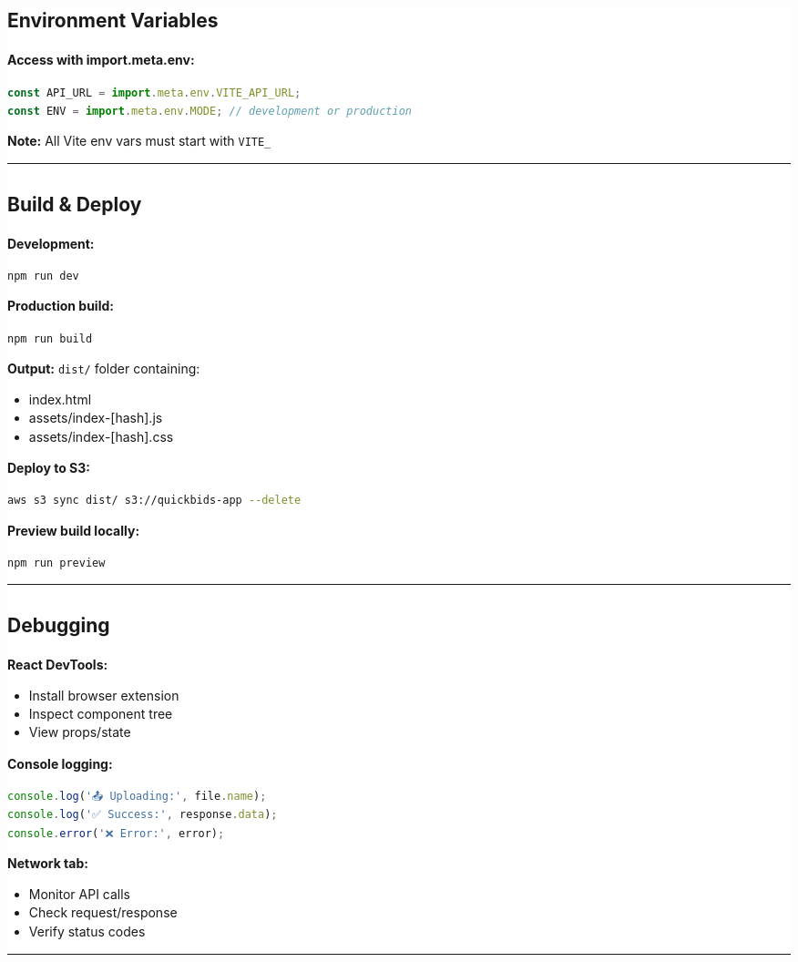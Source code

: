 
## Environment Variables

**Access with import.meta.env:**
```javascript
const API_URL = import.meta.env.VITE_API_URL;
const ENV = import.meta.env.MODE; // development or production
```

**Note:** All Vite env vars must start with `VITE_`

---

## Build & Deploy

**Development:**
```bash
npm run dev
```

**Production build:**
```bash
npm run build
```

**Output:** `dist/` folder containing:
- index.html
- assets/index-[hash].js
- assets/index-[hash].css

**Deploy to S3:**
```bash
aws s3 sync dist/ s3://quickbids-app --delete
```

**Preview build locally:**
```bash
npm run preview
```

---

## Debugging

**React DevTools:**
- Install browser extension
- Inspect component tree
- View props/state

**Console logging:**
```javascript
console.log('📤 Uploading:', file.name);
console.log('✅ Success:', response.data);
console.error('❌ Error:', error);
```

**Network tab:**
- Monitor API calls
- Check request/response
- Verify status codes

---